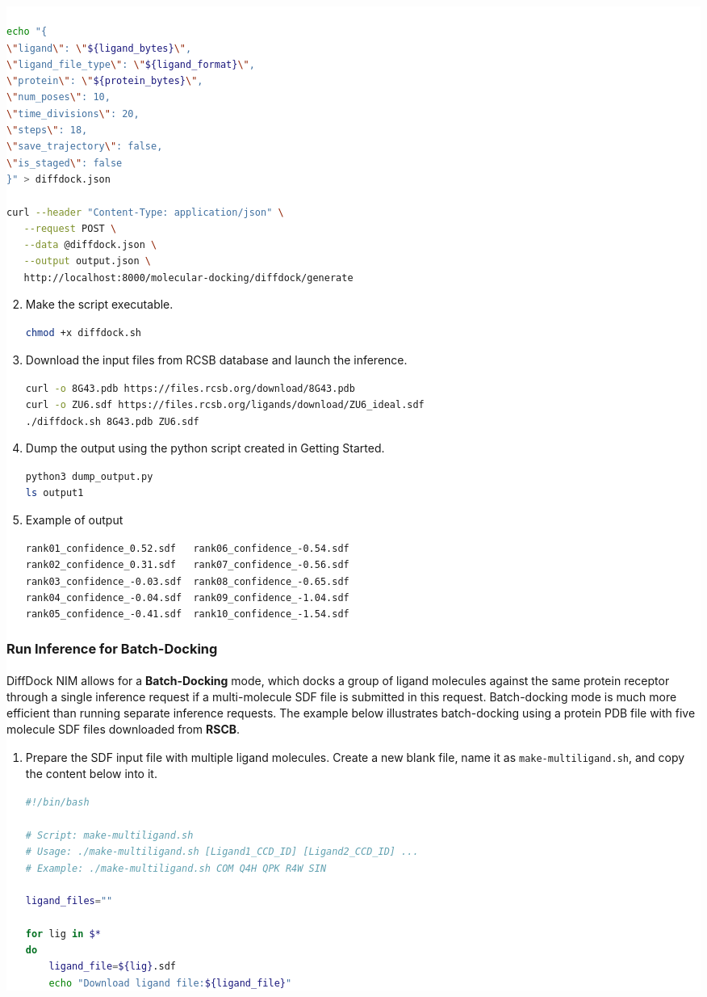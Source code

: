    ```bash

   echo "{
   \"ligand\": \"${ligand_bytes}\",
   \"ligand_file_type\": \"${ligand_format}\",
   \"protein\": \"${protein_bytes}\",
   \"num_poses\": 10,
   \"time_divisions\": 20,
   \"steps\": 18,
   \"save_trajectory\": false,
   \"is_staged\": false
   }" > diffdock.json

   curl --header "Content-Type: application/json" \
      --request POST \
      --data @diffdock.json \
      --output output.json \
      http://localhost:8000/molecular-docking/diffdock/generate
   ```
2. Make the script executable.
   ```bash
   chmod +x diffdock.sh
   ```

3. Download the input files from RCSB database and launch the inference.
   ```bash
   curl -o 8G43.pdb https://files.rcsb.org/download/8G43.pdb
   curl -o ZU6.sdf https://files.rcsb.org/ligands/download/ZU6_ideal.sdf
   ./diffdock.sh 8G43.pdb ZU6.sdf
   ```
4. Dump the output using the python script created in Getting Started.
   ```bash
   python3 dump_output.py
   ls output1
   ```
5. Example of output
   ```bash
   rank01_confidence_0.52.sdf   rank06_confidence_-0.54.sdf
   rank02_confidence_0.31.sdf   rank07_confidence_-0.56.sdf
   rank03_confidence_-0.03.sdf  rank08_confidence_-0.65.sdf
   rank04_confidence_-0.04.sdf  rank09_confidence_-1.04.sdf
   rank05_confidence_-0.41.sdf  rank10_confidence_-1.54.sdf
   ```

### Run Inference for Batch-Docking
DiffDock NIM allows for a **Batch-Docking** mode, which docks a group of ligand molecules against the same protein receptor through a single inference request if a multi-molecule SDF file is submitted in this request.
Batch-docking mode is much more efficient than running separate inference requests. The example below illustrates batch-docking using a protein PDB file with five molecule SDF files downloaded from **RSCB**.
1. Prepare the SDF input file with multiple ligand molecules. Create a new blank file, name it as `make-multiligand.sh`, and copy the content below into it.
   ```bash
   #!/bin/bash

   # Script: make-multiligand.sh
   # Usage: ./make-multiligand.sh [Ligand1_CCD_ID] [Ligand2_CCD_ID] ...
   # Example: ./make-multiligand.sh COM Q4H QPK R4W SIN

   ligand_files=""

   for lig in $*
   do
       ligand_file=${lig}.sdf
       echo "Download ligand file:${ligand_file}"
   ```